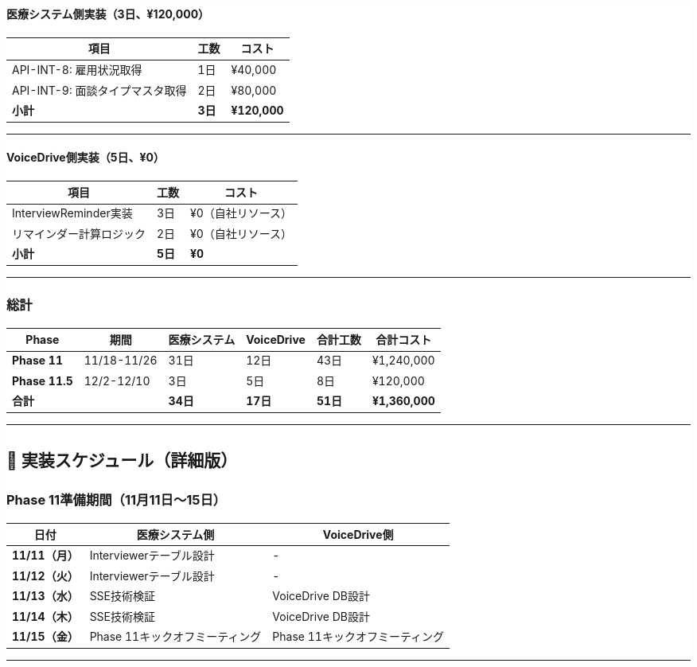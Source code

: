 #### 医療システム側実装（3日、¥120,000）

| 項目 | 工数 | コスト |
|------|------|--------|
| API-INT-8: 雇用状況取得 | 1日 | ¥40,000 |
| API-INT-9: 面談タイプマスタ取得 | 2日 | ¥80,000 |
| **小計** | **3日** | **¥120,000** |

---

#### VoiceDrive側実装（5日、¥0）

| 項目 | 工数 | コスト |
|------|------|--------|
| InterviewReminder実装 | 3日 | ¥0（自社リソース） |
| リマインダー計算ロジック | 2日 | ¥0（自社リソース） |
| **小計** | **5日** | **¥0** |

---

### 総計

| Phase | 期間 | 医療システム | VoiceDrive | 合計工数 | 合計コスト |
|-------|------|-------------|-----------|---------|----------|
| **Phase 11** | 11/18-11/26 | 31日 | 12日 | 43日 | ¥1,240,000 |
| **Phase 11.5** | 12/2-12/10 | 3日 | 5日 | 8日 | ¥120,000 |
| **合計** | | **34日** | **17日** | **51日** | **¥1,360,000** |

---

## 📅 実装スケジュール（詳細版）

### Phase 11準備期間（11月11日～15日）

| 日付 | 医療システム側 | VoiceDrive側 |
|------|---------------|-------------|
| **11/11（月）** | Interviewerテーブル設計 | - |
| **11/12（火）** | Interviewerテーブル設計 | - |
| **11/13（水）** | SSE技術検証 | VoiceDrive DB設計 |
| **11/14（木）** | SSE技術検証 | VoiceDrive DB設計 |
| **11/15（金）** | Phase 11キックオフミーティング | Phase 11キックオフミーティング |

---
